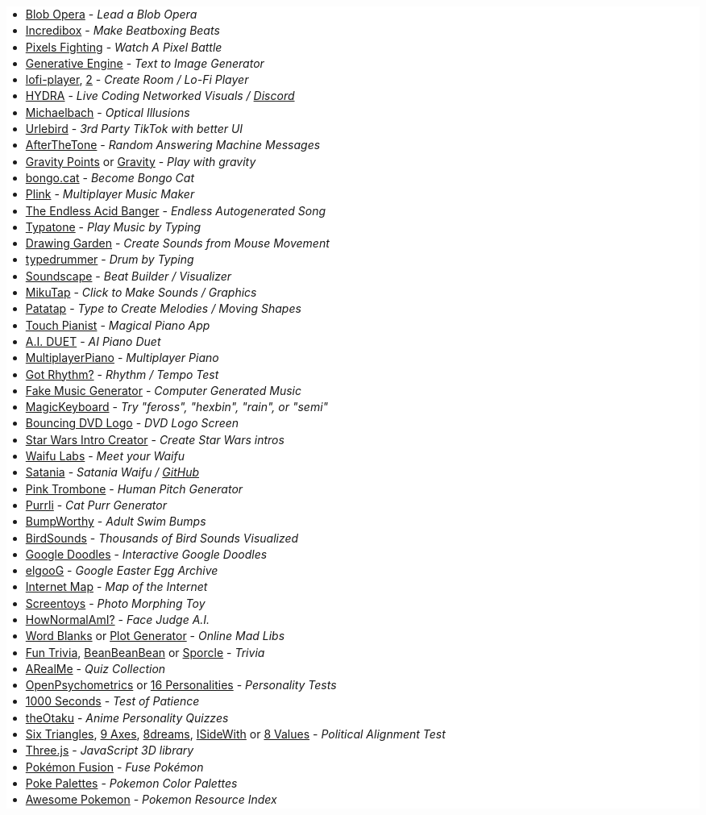 * [Blob Opera](https://artsandculture.google.com/experiment/blob-opera/AAHWrq360NcGbw?hl=en) - *Lead a Blob Opera*
* [Incredibox](https://www.incredibox.com/demo/) - *Make Beatboxing Beats*
* [Pixels Fighting](http://pixelsfighting.com/) - *Watch A Pixel Battle* 
* [Generative Engine](https://experiments.runwayml.com/generative_engine/) - *Text to Image Generator* 
* [lofi-player](https://magenta.tensorflow.org/lofi-player), [2](https://magenta.github.io/lofi-player/) - *Create Room / Lo-Fi Player*
* [HYDRA](https://hydra.ojack.xyz/) - *Live Coding Networked Visuals / [Discord](https://discord.gg/ZQjfHkNHXC)*
* [Michaelbach](https://michaelbach.de/ot/) - *Optical Illusions* 
* [Urlebird](https://urlebird.com/) - *3rd Party TikTok with better UI*
* [AfterTheTone](https://afterthetone.com/) - *Random Answering Machine Messages*
* [Gravity Points](https://codepen.io/akm2/full/rHIsa) or [Gravity](http://justfound.co/gravity/) - *Play with gravity* 
* [bongo.cat](https://bongo.cat/) - *Become Bongo Cat* 
* [Plink](http://dinahmoelabs.com/plink/) - *Multiplayer Music Maker*
* [The Endless Acid Banger](http://www.vitling.com/toys/acid-banger/) - *Endless Autogenerated Song*
* [Typatone](https://www.typatone.com/) - *Play Music by Typing* 
* [Drawing Garden](https://drawing.garden/) - *Create Sounds from Mouse Movement*
* [typedrummer](http://typedrummer.com/) - *Drum by Typing* 
* [Soundscape](https://soundscape.world/) - *Beat Builder / Visualizer* 
* [MikuTap](https://aidn.jp/mikutap/) - *Click to Make Sounds / Graphics* 
* [Patatap](https://www.patatap.com/) - *Type to Create Melodies / Moving Shapes* 
* [Touch Pianist](http://touchpianist.com/) - *Magical Piano App* 
* [A.I. DUET](https://experiments.withgoogle.com/ai/ai-duet/view/) - *AI Piano Duet* 
* [MultiplayerPiano](https://multiplayerpiano.com/) - *Multiplayer Piano*
* [Got Rhythm?](https://www.concerthotels.com/got-rhythm) - *Rhythm / Tempo Test* 
* [Fake Music Generator](https://www.fakemusicgenerator.com/) - *Computer Generated Music*
* [MagicKeyboard](http://magickeyboard.io/) - *Try "feross", "hexbin", "rain", or "semi"* 
* [Bouncing DVD Logo](https://www.bouncingdvdlogo.com/) - *DVD Logo Screen* 
* [Star Wars Intro Creator](https://starwarsintrocreator.kassellabs.io/) - *Create Star Wars intros* 
* [Waifu Labs](https://waifulabs.com/) - *Meet your Waifu* 
* [Satania](https://satania.moe/) - *Satania Waifu / [GitHub](https://github.com/Pizzacus/satania.moe)*
* [Pink Trombone](https://dood.al/pinktrombone/) - *Human Pitch Generator*
* [Purrli](https://purrli.com/) - *Cat Purr Generator* 
* [BumpWorthy](https://www.bumpworthy.com/) - *Adult Swim Bumps* 
* [BirdSounds](https://experiments.withgoogle.com/ai/bird-sounds/view/) - *Thousands of Bird Sounds Visualized* 
* [Google Doodles](https://www.google.com/doodles?q=interactive) - *Interactive Google Doodles*
* [elgooG](https://elgoog.im/) - *Google Easter Egg Archive*
* [Internet Map](http://internet-map.net/) - *Map of the Internet*
* [Screentoys](https://www.screentoys.com/) - *Photo Morphing Toy*
* [HowNormalAmI?](https://www.hownormalami.eu/) - *Face Judge A.I.*
* [Word Blanks](https://www.wordblanks.com/) or [Plot Generator](https://www.plot-generator.org.uk/) - *Online Mad Libs*
* [Fun Trivia](https://www.funtrivia.com/), [BeanBeanBean](https://beanbeanbean.com/) or [Sporcle](https://www.sporcle.com/) - *Trivia*
* [ARealMe](https://www.arealme.com/) - *Quiz Collection*
* [OpenPsychometrics](https://openpsychometrics.org/) or [16 Personalities](https://www.16personalities.com/) - *Personality Tests*
* [1000 Seconds](https://mattround.com/usvsth3m/1000-seconds/) - *Test of Patience*
* [theOtaku](http://theotaku.com/quizzes) - *Anime Personality Quizzes* 
* [Six Triangles](https://sixtriangles.github.io/), [9 Axes](https://9axes.github.io/), [8dreams](https://8dreams.github.io/), [ISideWith](https://www.isidewith.com/) or [8 Values](https://8values.github.io/) - *Political Alignment Test*
* [Three.js](https://threejs.org/) - *JavaScript 3D library* 
* [Pokémon Fusion](https://pokemon.alexonsager.net/) - *Fuse Pokémon*
* [Poke Palettes](https://pokepalettes.com/) - *Pokemon Color Palettes* 
* [Awesome Pokemon](https://github.com/tobiasbueschel/awesome-pokemon) - *Pokemon Resource Index* 